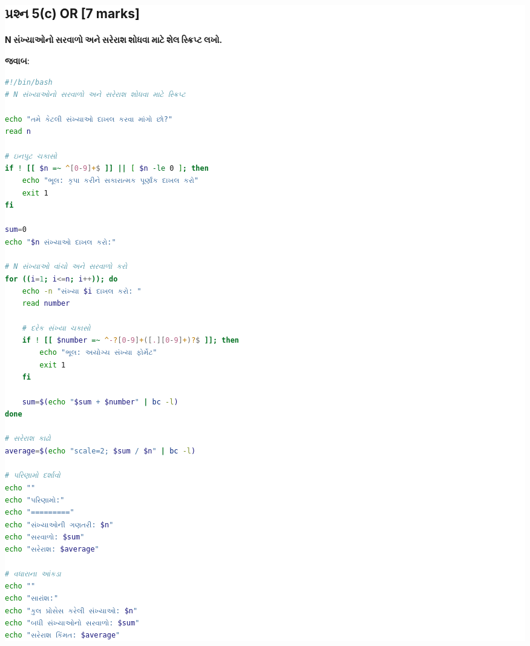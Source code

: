## પ્રશ્ન 5(c) OR [7 marks]

**N સંખ્યાઓનો સરવાળો અને સરેરાશ શોધવા માટે શેલ સ્ક્રિપ્ટ લખો.**

**જવાબ**:

```bash
#!/bin/bash
# N સંખ્યાઓનો સરવાળો અને સરેરાશ શોધવા માટે સ્ક્રિપ્ટ

echo "તમે કેટલી સંખ્યાઓ દાખલ કરવા માંગો છો?"
read n

# ઇનપુટ ચકાસો
if ! [[ $n =~ ^[0-9]+$ ]] || [ $n -le 0 ]; then
    echo "ભૂલ: કૃપા કરીને સકારાત્મક પૂર્ણાંક દાખલ કરો"
    exit 1
fi

sum=0
echo "$n સંખ્યાઓ દાખલ કરો:"

# N સંખ્યાઓ વાંચો અને સરવાળો કરો
for ((i=1; i<=n; i++)); do
    echo -n "સંખ્યા $i દાખલ કરો: "
    read number
    
    # દરેક સંખ્યા ચકાસો
    if ! [[ $number =~ ^-?[0-9]+([.][0-9]+)?$ ]]; then
        echo "ભૂલ: અયોગ્ય સંખ્યા ફોર્મેટ"
        exit 1
    fi
    
    sum=$(echo "$sum + $number" | bc -l)
done

# સરેરાશ કાઢો
average=$(echo "scale=2; $sum / $n" | bc -l)

# પરિણામો દર્શાવો
echo ""
echo "પરિણામો:"
echo "========="
echo "સંખ્યાઓની ગણતરી: $n"
echo "સરવાળો: $sum"
echo "સરેરાશ: $average"

# વધારાના આંકડા
echo ""
echo "સારાંશ:"
echo "કુલ પ્રોસેસ કરેલી સંખ્યાઓ: $n"
echo "બધી સંખ્યાઓનો સરવાળો: $sum"
echo "સરેરાશ કિંમત: $average"
```
